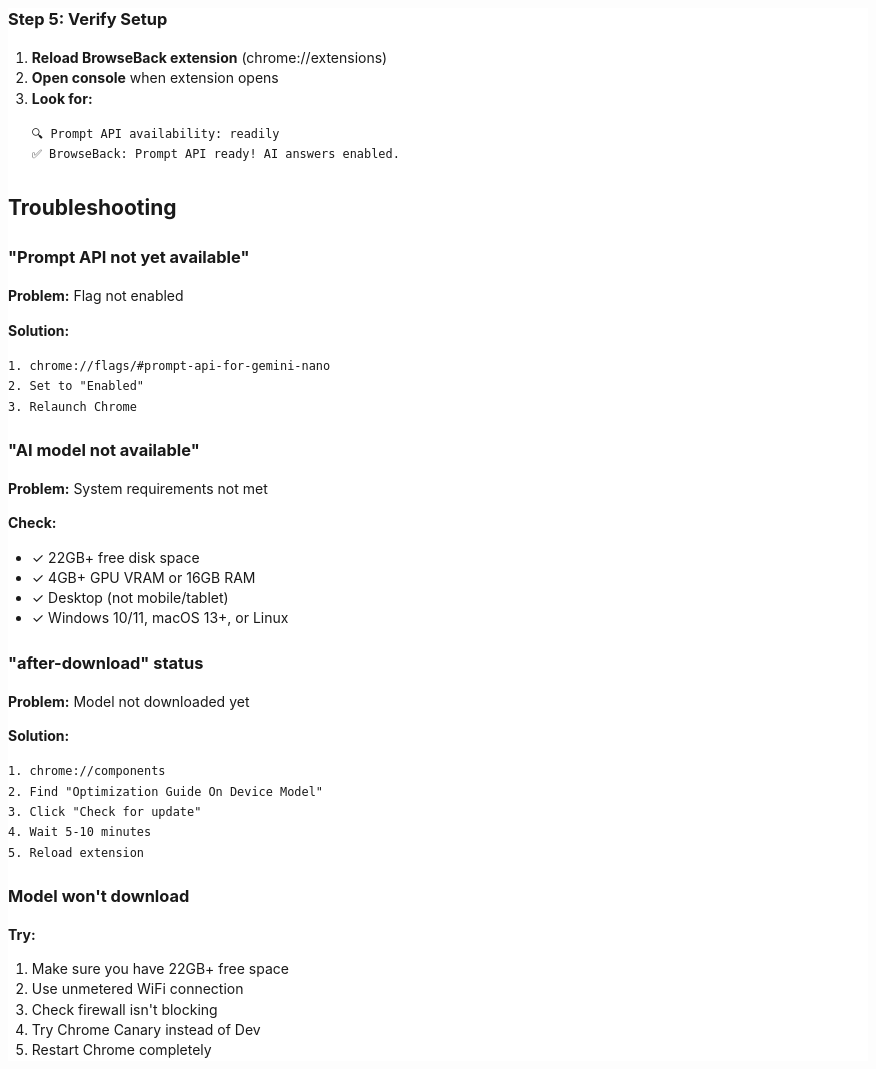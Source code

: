 ### Step 5: Verify Setup

1. **Reload BrowseBack extension** (chrome://extensions)
2. **Open console** when extension opens
3. **Look for:**
   ```
   🔍 Prompt API availability: readily
   ✅ BrowseBack: Prompt API ready! AI answers enabled.
   ```

## Troubleshooting

### "Prompt API not yet available"

**Problem:** Flag not enabled

**Solution:**
```
1. chrome://flags/#prompt-api-for-gemini-nano
2. Set to "Enabled"
3. Relaunch Chrome
```

### "AI model not available"

**Problem:** System requirements not met

**Check:**
- ✓ 22GB+ free disk space
- ✓ 4GB+ GPU VRAM or 16GB RAM
- ✓ Desktop (not mobile/tablet)
- ✓ Windows 10/11, macOS 13+, or Linux

### "after-download" status

**Problem:** Model not downloaded yet

**Solution:**
```
1. chrome://components
2. Find "Optimization Guide On Device Model"
3. Click "Check for update"
4. Wait 5-10 minutes
5. Reload extension
```

### Model won't download

**Try:**
1. Make sure you have 22GB+ free space
2. Use unmetered WiFi connection
3. Check firewall isn't blocking
4. Try Chrome Canary instead of Dev
5. Restart Chrome completely
